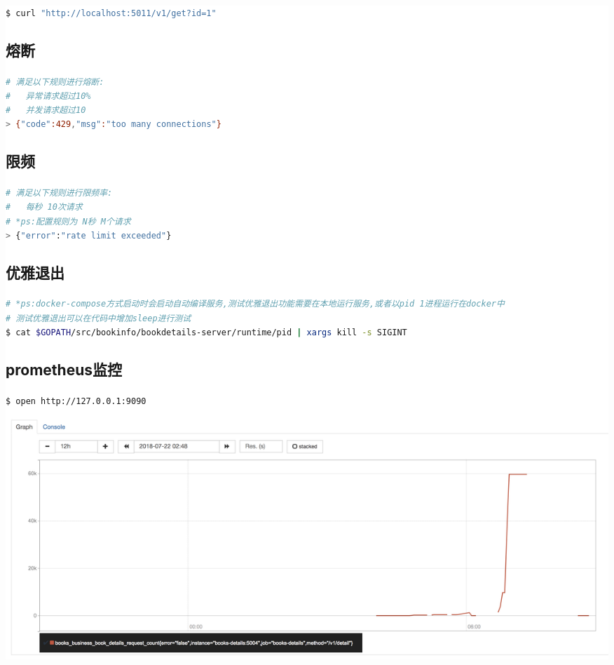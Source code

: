 ```bash
$ curl "http://localhost:5011/v1/get?id=1"
```

## 熔断
```bash
# 满足以下规则进行熔断:
#   异常请求超过10%
#   并发请求超过10
> {"code":429,"msg":"too many connections"}
```

## 限频
```bash
# 满足以下规则进行限频率:
#   每秒 10次请求
# *ps:配置规则为 N秒 M个请求
> {"error":"rate limit exceeded"}
```

## 优雅退出
```bash
# *ps:docker-compose方式启动时会启动自动编译服务,测试优雅退出功能需要在本地运行服务,或者以pid 1进程运行在docker中
# 测试优雅退出可以在代码中增加sleep进行测试
$ cat $GOPATH/src/bookinfo/bookdetails-server/runtime/pid | xargs kill -s SIGINT
```

## prometheus监控
```bash
$ open http://127.0.0.1:9090
```
<img src="assets/prom.png" />
